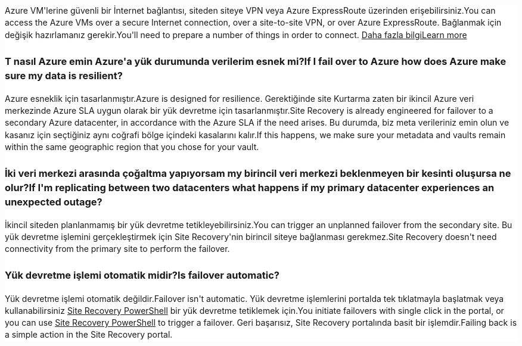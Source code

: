 <span data-ttu-id="4a04c-262">Azure VM'lerine güvenli bir İnternet bağlantısı, siteden siteye VPN veya Azure ExpressRoute üzerinden erişebilirsiniz.</span><span class="sxs-lookup"><span data-stu-id="4a04c-262">You can access the Azure VMs over a secure Internet connection, over a site-to-site VPN, or over Azure ExpressRoute.</span></span> <span data-ttu-id="4a04c-263">Bağlanmak için değişik hazırlamanız gerekir.</span><span class="sxs-lookup"><span data-stu-id="4a04c-263">You'll need to prepare a number of things in order to connect.</span></span> [<span data-ttu-id="4a04c-264">Daha fazla bilgi</span><span class="sxs-lookup"><span data-stu-id="4a04c-264">Learn more</span></span>](site-recovery-test-failover-to-azure.md#prepare-to-connect-to-azure-vms-after-failover)


### <a name="if-i-fail-over-to-azure-how-does-azure-make-sure-my-data-is-resilient"></a><span data-ttu-id="4a04c-265">T nasıl Azure emin Azure'a yük durumunda verilerim esnek mi?</span><span class="sxs-lookup"><span data-stu-id="4a04c-265">If I fail over to Azure how does Azure make sure my data is resilient?</span></span>
<span data-ttu-id="4a04c-266">Azure esneklik için tasarlanmıştır.</span><span class="sxs-lookup"><span data-stu-id="4a04c-266">Azure is designed for resilience.</span></span> <span data-ttu-id="4a04c-267">Gerektiğinde site Kurtarma zaten bir ikincil Azure veri merkezinde Azure SLA uygun olarak bir yük devretme için tasarlanmıştır.</span><span class="sxs-lookup"><span data-stu-id="4a04c-267">Site Recovery is already engineered for failover to a secondary Azure datacenter, in accordance with the Azure SLA if the need arises.</span></span> <span data-ttu-id="4a04c-268">Bu durumda, biz meta verileriniz emin olun ve kasanız için seçtiğiniz aynı coğrafi bölge içindeki kasalarını kalır.</span><span class="sxs-lookup"><span data-stu-id="4a04c-268">If this happens, we make sure your metadata and vaults remain within the same geographic region that you chose for your vault.</span></span>  

### <a name="if-im-replicating-between-two-datacenters-what-happens-if-my-primary-datacenter-experiences-an-unexpected-outage"></a><span data-ttu-id="4a04c-269">İki veri merkezi arasında çoğaltma yapıyorsam my birincil veri merkezi beklenmeyen bir kesinti oluşursa ne olur?</span><span class="sxs-lookup"><span data-stu-id="4a04c-269">If I'm replicating between two datacenters what happens if my primary datacenter experiences an unexpected outage?</span></span>
<span data-ttu-id="4a04c-270">İkincil siteden planlanmamış bir yük devretme tetikleyebilirsiniz.</span><span class="sxs-lookup"><span data-stu-id="4a04c-270">You can trigger an unplanned failover from the secondary site.</span></span> <span data-ttu-id="4a04c-271">Bu yük devretme işlemini gerçekleştirmek için Site Recovery'nin birincil siteye bağlanması gerekmez.</span><span class="sxs-lookup"><span data-stu-id="4a04c-271">Site Recovery doesn't need connectivity from the primary site to perform the failover.</span></span>

### <a name="is-failover-automatic"></a><span data-ttu-id="4a04c-272">Yük devretme işlemi otomatik midir?</span><span class="sxs-lookup"><span data-stu-id="4a04c-272">Is failover automatic?</span></span>
<span data-ttu-id="4a04c-273">Yük devretme işlemi otomatik değildir.</span><span class="sxs-lookup"><span data-stu-id="4a04c-273">Failover isn't automatic.</span></span> <span data-ttu-id="4a04c-274">Yük devretme işlemlerini portalda tek tıklatmayla başlatmak veya kullanabilirsiniz [Site Recovery PowerShell](/powershell/module/azurerm.siterecovery) bir yük devretme tetiklemek için.</span><span class="sxs-lookup"><span data-stu-id="4a04c-274">You initiate failovers with single click in the portal, or you can use [Site Recovery PowerShell](/powershell/module/azurerm.siterecovery) to trigger a failover.</span></span> <span data-ttu-id="4a04c-275">Geri başarısız, Site Recovery portalında basit bir işlemdir.</span><span class="sxs-lookup"><span data-stu-id="4a04c-275">Failing back is a simple action in the Site Recovery portal.</span></span>

